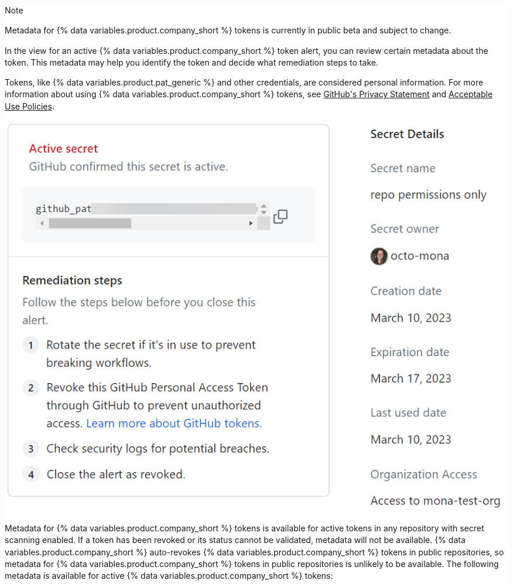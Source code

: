 > [!NOTE]
> Metadata for {% data variables.product.company_short %} tokens is currently in public beta and subject to change.

In the view for an active {% data variables.product.company_short %} token alert, you can review certain metadata about the token. This metadata may help you identify the token and decide what remediation steps to take.

Tokens, like {% data variables.product.pat_generic %} and other credentials, are considered personal information. For more information about using {% data variables.product.company_short %} tokens, see [GitHub's Privacy Statement](/free-pro-team@latest/site-policy/privacy-policies/github-privacy-statement) and [Acceptable Use Policies](/free-pro-team@latest/site-policy/acceptable-use-policies/github-acceptable-use-policies).

   ![Screenshot of the UI for a {% data variables.product.company_short %} token, showing the token metadata.](/assets/images/help/repository/secret-scanning-github-token-metadata.png)

 Metadata for {% data variables.product.company_short %} tokens is available for active tokens in any repository with secret scanning enabled. If a token has been revoked or its status cannot be validated, metadata will not be available. {% data variables.product.company_short %} auto-revokes {% data variables.product.company_short %} tokens in public repositories, so metadata for {% data variables.product.company_short %} tokens in public repositories is unlikely to be available. The following metadata is available for active {% data variables.product.company_short %} tokens:
